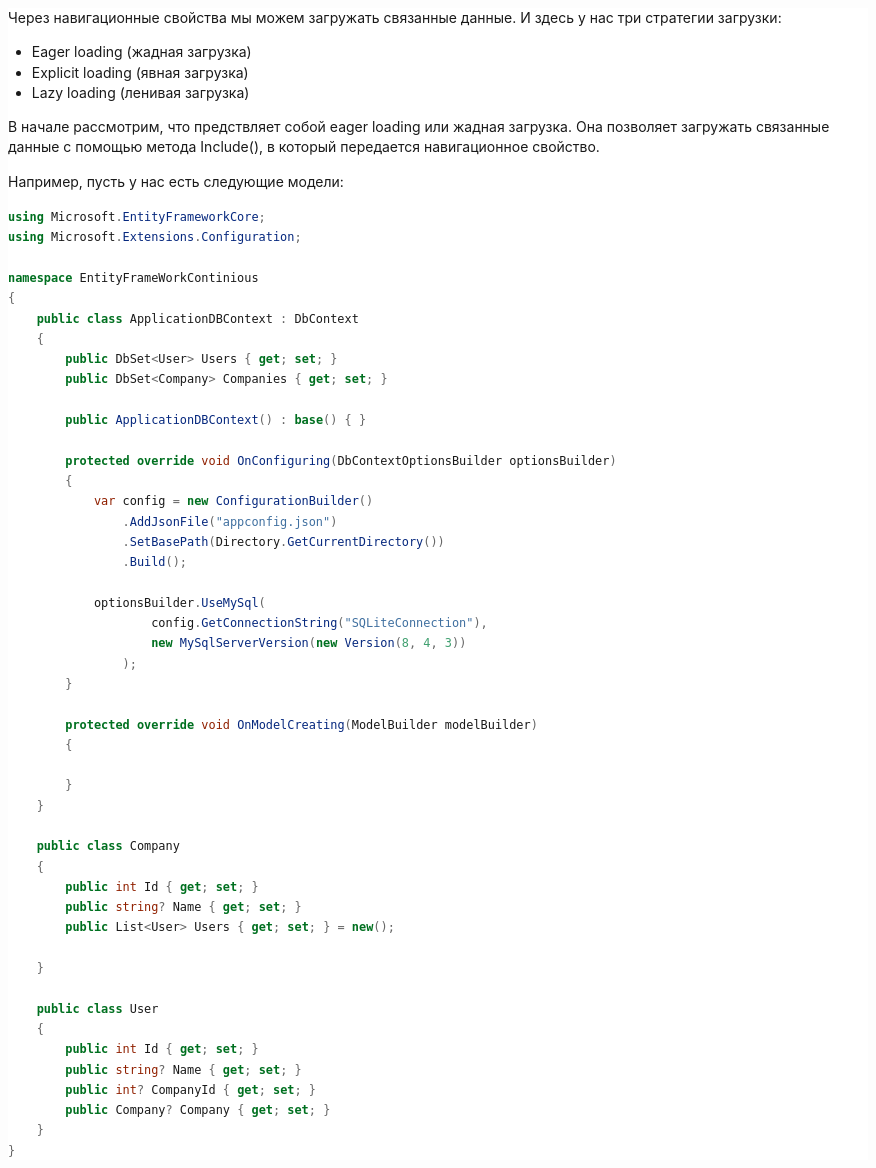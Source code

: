 Через навигационные свойства мы можем загружать связанные данные. И здесь у нас три стратегии загрузки:

- Eager loading (жадная загрузка)
- Explicit loading (явная загрузка)
- Lazy loading (ленивая загрузка)

В начале рассмотрим, что предствляет собой eager loading или жадная загрузка. Она позволяет загружать связанные данные с помощью метода Include(), в который передается навигационное свойство.

Например, пусть у нас есть следующие модели:

```cs
using Microsoft.EntityFrameworkCore;
using Microsoft.Extensions.Configuration;

namespace EntityFrameWorkContinious
{
	public class ApplicationDBContext : DbContext
	{
		public DbSet<User> Users { get; set; }
		public DbSet<Company> Companies { get; set; }

		public ApplicationDBContext() : base() { }

		protected override void OnConfiguring(DbContextOptionsBuilder optionsBuilder)
		{
			var config = new ConfigurationBuilder()
				.AddJsonFile("appconfig.json")
				.SetBasePath(Directory.GetCurrentDirectory())
				.Build();

			optionsBuilder.UseMySql(
					config.GetConnectionString("SQLiteConnection"),
					new MySqlServerVersion(new Version(8, 4, 3))
				);
		}

		protected override void OnModelCreating(ModelBuilder modelBuilder)
		{

		}
	}

	public class Company
	{
		public int Id { get; set; }
		public string? Name { get; set; }
		public List<User> Users { get; set; } = new();

	}

	public class User
	{
		public int Id { get; set; }
		public string? Name { get; set; }
		public int? CompanyId { get; set; }
		public Company? Company { get; set; }
	}
}

```
